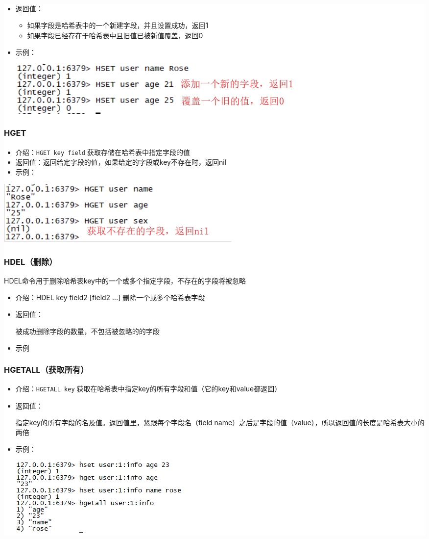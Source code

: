 - 返回值：

  - 如果字段是哈希表中的一个新建字段，并且设置成功，返回1
  - 如果字段已经存在于哈希表中且旧值已被新值覆盖，返回0

- 示例：

  ![1573114595320](redis常用指令/1573114595320.png)

### HGET

- 介绍：`HGET key field` 获取存储在哈希表中指定字段的值
- 返回值：返回给定字段的值，如果给定的字段或key不存在时，返回nil
- 示例：

![1573114782849](redis常用指令/1573114782849.png)

### HDEL（删除）

HDEL命令用于删除哈希表key中的一个或多个指定字段，不存在的字段将被忽略

- 介绍：HDEL key field2 [field2 ...] 删除一个或多个哈希表字段

- 返回值：

  被成功删除字段的数量，不包括被忽略的的字段

- 示例

### HGETALL（获取所有）

- 介绍：`HGETALL key` 获取在哈希表中指定key的所有字段和值（它的key和value都返回）

- 返回值：

  指定key的所有字段的名及值。返回值里，紧跟每个字段名（field name）之后是字段的值（value），所以返回值的长度是哈希表大小的两倍

- 示例：

  ![1573320254297](redis常用指令/1573320254297.png)
